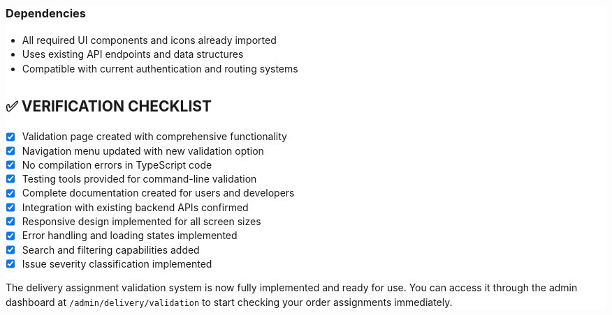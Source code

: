 ### Dependencies
- All required UI components and icons already imported
- Uses existing API endpoints and data structures
- Compatible with current authentication and routing systems

## ✅ VERIFICATION CHECKLIST

- [x] Validation page created with comprehensive functionality
- [x] Navigation menu updated with new validation option
- [x] No compilation errors in TypeScript code
- [x] Testing tools provided for command-line validation
- [x] Complete documentation created for users and developers
- [x] Integration with existing backend APIs confirmed
- [x] Responsive design implemented for all screen sizes
- [x] Error handling and loading states implemented
- [x] Search and filtering capabilities added
- [x] Issue severity classification implemented

The delivery assignment validation system is now fully implemented and ready for use. You can access it through the admin dashboard at `/admin/delivery/validation` to start checking your order assignments immediately.
